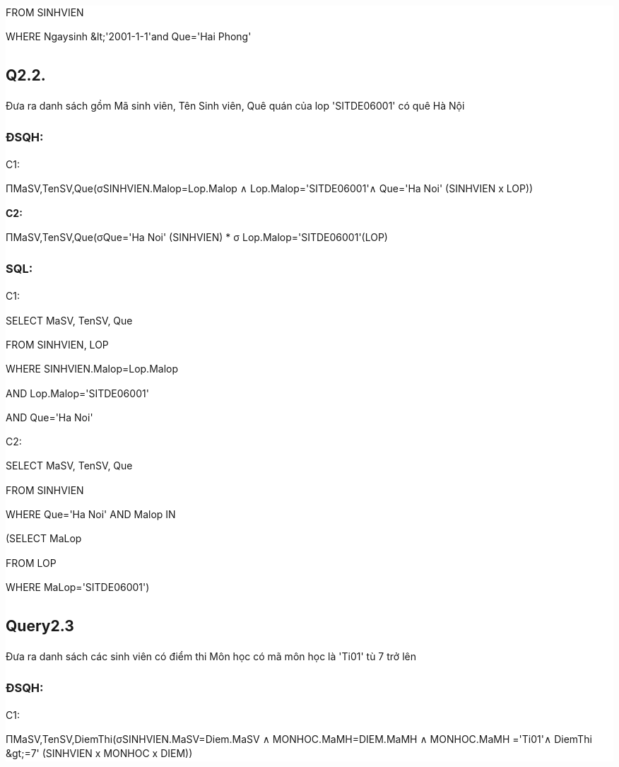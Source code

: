 FROM SINHVIEN

WHERE Ngaysinh \&lt;&#39;2001-1-1&#39;and Que=&#39;Hai Phong&#39;

## Q2.2.

Đưa ra danh sách gồm Mã sinh viên, Tên Sinh viên, Quê quán của lop &#39;SITDE06001&#39; có quê Hà Nội

### ĐSQH:

C1:

ΠMaSV,TenSV,Que(σSINHVIEN.Malop=Lop.Malop ∧ Lop.Malop=&#39;SITDE06001&#39;∧ Que=&#39;Ha Noi&#39; (SINHVIEN x LOP))

**C2:**

ΠMaSV,TenSV,Que(σQue=&#39;Ha Noi&#39; (SINHVIEN) \* σ Lop.Malop=&#39;SITDE06001&#39;(LOP)

### SQL:

C1:

SELECT MaSV, TenSV, Que

FROM SINHVIEN, LOP

WHERE SINHVIEN.Malop=Lop.Malop

AND Lop.Malop=&#39;SITDE06001&#39;

AND Que=&#39;Ha Noi&#39;

C2:

SELECT MaSV, TenSV, Que

FROM SINHVIEN

WHERE Que=&#39;Ha Noi&#39; AND Malop IN

(SELECT MaLop

FROM LOP

WHERE MaLop=&#39;SITDE06001&#39;)

## Query2.3

Đưa ra danh sách các sinh viên có điểm thi Môn học có mã môn học là &#39;Ti01&#39; tù 7 trở lên

### ĐSQH:

C1:

ΠMaSV,TenSV,DiemThi(σSINHVIEN.MaSV=Diem.MaSV ∧ MONHOC.MaMH=DIEM.MaMH ∧ MONHOC.MaMH =&#39;Ti01&#39;∧ DiemThi \&gt;=7&#39; (SINHVIEN x MONHOC x DIEM))

